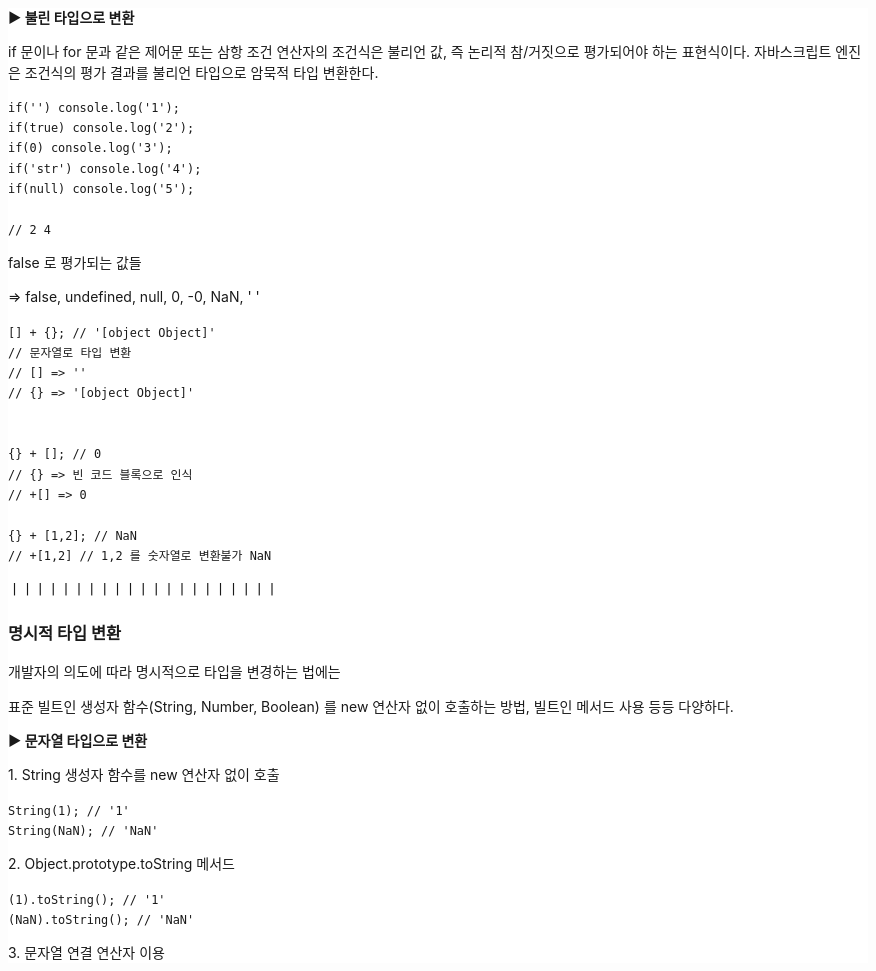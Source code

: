 **▶ 불린 타입으로 변환**

if 문이나 for 문과 같은 제어문 또는 삼항 조건 연산자의 조건식은 불리언 값, 즉 논리적 참/거짓으로 평가되어야 하는 표현식이다. 자바스크립트 엔진은 조건식의 평가 결과를 불리언 타입으로 암묵적 타입 변환한다.

```
if('') console.log('1');
if(true) console.log('2');
if(0) console.log('3');
if('str') console.log('4');
if(null) console.log('5');

// 2 4
```

false 로 평가되는 값들

\=> false, undefined, null, 0, -0, NaN, ' '

```
[] + {}; // '[object Object]'
// 문자열로 타입 변환
// [] => ''
// {} => '[object Object]'


{} + []; // 0
// {} => 빈 코드 블록으로 인식
// +[] => 0

{} + [1,2]; // NaN
// +[1,2] // 1,2 를 숫자열로 변환불가 NaN
```

ㅣㅣㅣㅣㅣㅣㅣㅣㅣㅣㅣㅣㅣㅣㅣㅣㅣㅣㅣㅣㅣ

### **명시적 타입 변환** 

개발자의 의도에 따라 명시적으로 타입을 변경하는 법에는

표준 빌트인 생성자 함수(String, Number, Boolean) 를 new 연산자 없이 호출하는 방법, 빌트인 메서드 사용 등등 다양하다.

**▶ 문자열 타입으로 변환**

1\. String 생성자 함수를 new 연산자 없이 호출

```
String(1); // '1'
String(NaN); // 'NaN'
```

2\. Object.prototype.toString 메서드

```
(1).toString(); // '1'
(NaN).toString(); // 'NaN'
```

3\. 문자열 연결 연산자 이용

